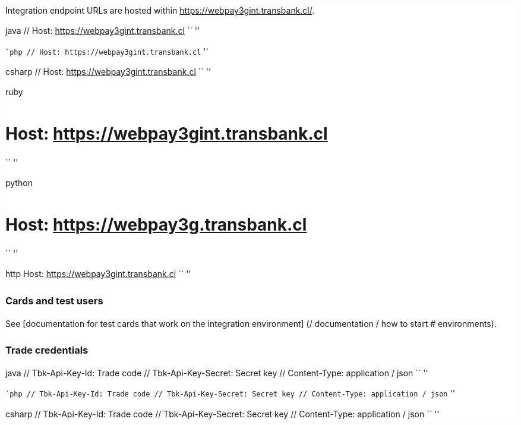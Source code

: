 Integration endpoint URLs are hosted within
 <https://webpay3gint.transbank.cl/>.

java
// Host: https://webpay3gint.transbank.cl
`` ''

`` `php
// Host: https://webpay3gint.transbank.cl
`` ''

csharp
// Host: https://webpay3gint.transbank.cl
`` ''

ruby
# Host: https://webpay3gint.transbank.cl
`` ''

python
# Host: https://webpay3g.transbank.cl
`` ''

http
Host: https://webpay3gint.transbank.cl
`` ''

### Cards and test users

See [documentation for test cards that work on
the integration environment] (/ documentation / how to start # environments).

### Trade credentials

java
// Tbk-Api-Key-Id: Trade code
// Tbk-Api-Key-Secret: Secret key
// Content-Type: application / json
`` ''

`` `php
// Tbk-Api-Key-Id: Trade code
// Tbk-Api-Key-Secret: Secret key
// Content-Type: application / json
`` ''

csharp
// Tbk-Api-Key-Id: Trade code
// Tbk-Api-Key-Secret: Secret key
// Content-Type: application / json
`` ''
